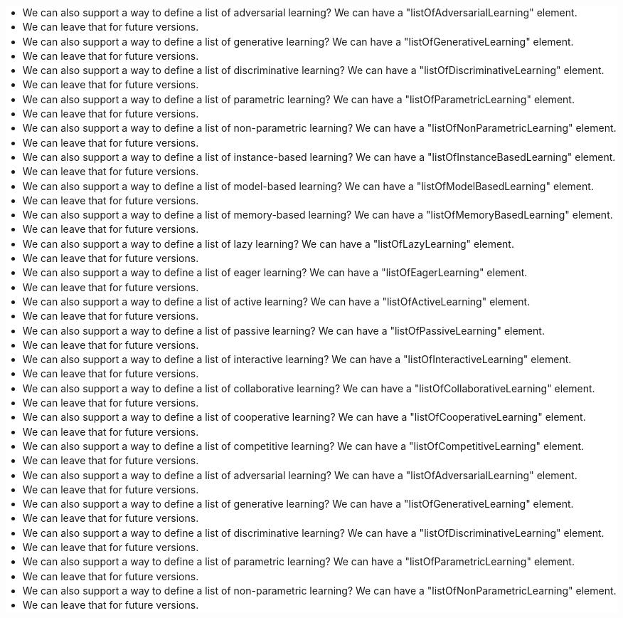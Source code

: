 - We can also support a way to define a list of adversarial learning? We can have a "listOfAdversarialLearning" element.
- We can leave that for future versions.
- We can also support a way to define a list of generative learning? We can have a "listOfGenerativeLearning" element.
- We can leave that for future versions.
- We can also support a way to define a list of discriminative learning? We can have a "listOfDiscriminativeLearning" element.
- We can leave that for future versions.
- We can also support a way to define a list of parametric learning? We can have a "listOfParametricLearning" element.
- We can leave that for future versions.
- We can also support a way to define a list of non-parametric learning? We can have a "listOfNonParametricLearning" element.
- We can leave that for future versions.
- We can also support a way to define a list of instance-based learning? We can have a "listOfInstanceBasedLearning" element.
- We can leave that for future versions.
- We can also support a way to define a list of model-based learning? We can have a "listOfModelBasedLearning" element.
- We can leave that for future versions.
- We can also support a way to define a list of memory-based learning? We can have a "listOfMemoryBasedLearning" element.
- We can leave that for future versions.
- We can also support a way to define a list of lazy learning? We can have a "listOfLazyLearning" element.
- We can leave that for future versions.
- We can also support a way to define a list of eager learning? We can have a "listOfEagerLearning" element.
- We can leave that for future versions.
- We can also support a way to define a list of active learning? We can have a "listOfActiveLearning" element.
- We can leave that for future versions.
- We can also support a way to define a list of passive learning? We can have a "listOfPassiveLearning" element.
- We can leave that for future versions.
- We can also support a way to define a list of interactive learning? We can have a "listOfInteractiveLearning" element.
- We can leave that for future versions.
- We can also support a way to define a list of collaborative learning? We can have a "listOfCollaborativeLearning" element.
- We can leave that for future versions.
- We can also support a way to define a list of cooperative learning? We can have a "listOfCooperativeLearning" element.
- We can leave that for future versions.
- We can also support a way to define a list of competitive learning? We can have a "listOfCompetitiveLearning" element.
- We can leave that for future versions.
- We can also support a way to define a list of adversarial learning? We can have a "listOfAdversarialLearning" element.
- We can leave that for future versions.
- We can also support a way to define a list of generative learning? We can have a "listOfGenerativeLearning" element.
- We can leave that for future versions.
- We can also support a way to define a list of discriminative learning? We can have a "listOfDiscriminativeLearning" element.
- We can leave that for future versions.
- We can also support a way to define a list of parametric learning? We can have a "listOfParametricLearning" element.
- We can leave that for future versions.
- We can also support a way to define a list of non-parametric learning? We can have a "listOfNonParametricLearning" element.
- We can leave that for future versions.